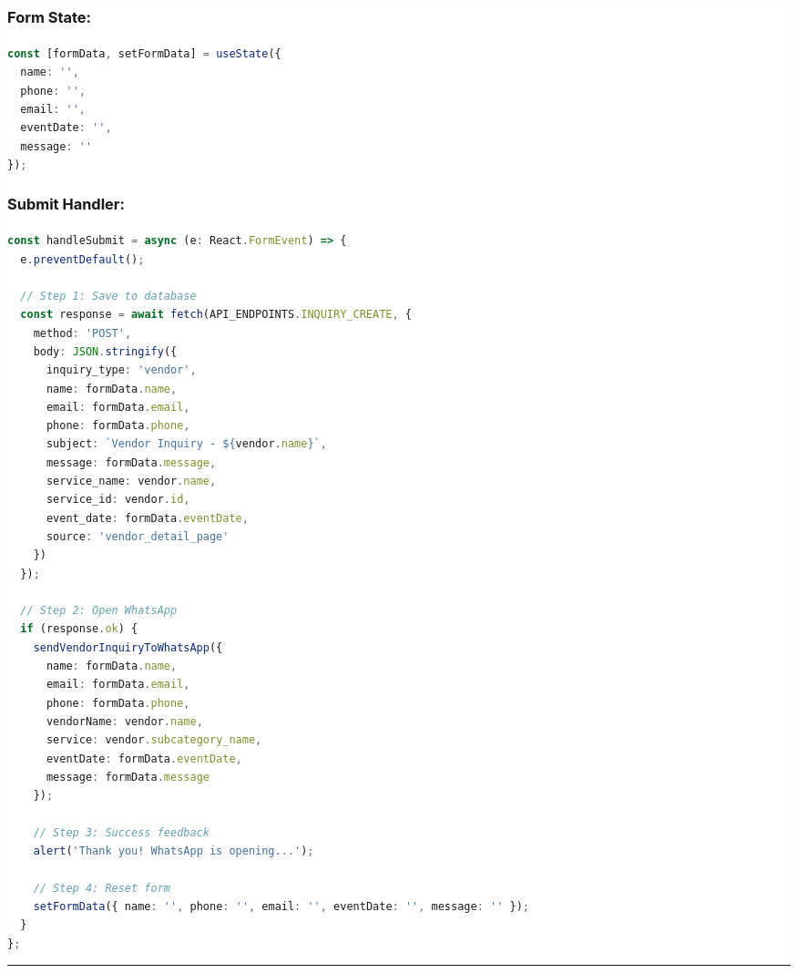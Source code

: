 ### Form State:

```typescript
const [formData, setFormData] = useState({
  name: '',
  phone: '',
  email: '',
  eventDate: '',
  message: ''
});
```

### Submit Handler:

```typescript
const handleSubmit = async (e: React.FormEvent) => {
  e.preventDefault();
  
  // Step 1: Save to database
  const response = await fetch(API_ENDPOINTS.INQUIRY_CREATE, {
    method: 'POST',
    body: JSON.stringify({
      inquiry_type: 'vendor',
      name: formData.name,
      email: formData.email,
      phone: formData.phone,
      subject: `Vendor Inquiry - ${vendor.name}`,
      message: formData.message,
      service_name: vendor.name,
      service_id: vendor.id,
      event_date: formData.eventDate,
      source: 'vendor_detail_page'
    })
  });

  // Step 2: Open WhatsApp
  if (response.ok) {
    sendVendorInquiryToWhatsApp({
      name: formData.name,
      email: formData.email,
      phone: formData.phone,
      vendorName: vendor.name,
      service: vendor.subcategory_name,
      eventDate: formData.eventDate,
      message: formData.message
    });
    
    // Step 3: Success feedback
    alert('Thank you! WhatsApp is opening...');
    
    // Step 4: Reset form
    setFormData({ name: '', phone: '', email: '', eventDate: '', message: '' });
  }
};
```

---
